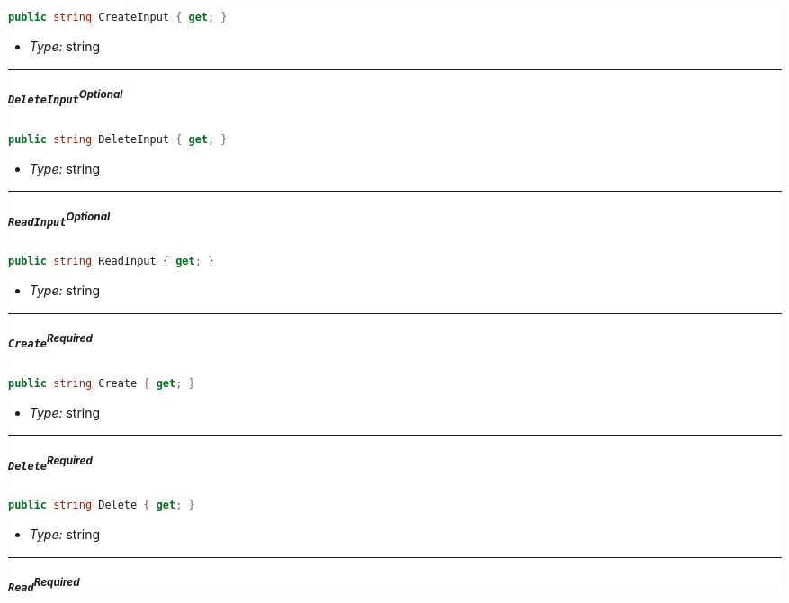 ```csharp
public string CreateInput { get; }
```

- *Type:* string

---

##### `DeleteInput`<sup>Optional</sup> <a name="DeleteInput" id="@cdktf/provider-azuread.applicationOwner.ApplicationOwnerTimeoutsOutputReference.property.deleteInput"></a>

```csharp
public string DeleteInput { get; }
```

- *Type:* string

---

##### `ReadInput`<sup>Optional</sup> <a name="ReadInput" id="@cdktf/provider-azuread.applicationOwner.ApplicationOwnerTimeoutsOutputReference.property.readInput"></a>

```csharp
public string ReadInput { get; }
```

- *Type:* string

---

##### `Create`<sup>Required</sup> <a name="Create" id="@cdktf/provider-azuread.applicationOwner.ApplicationOwnerTimeoutsOutputReference.property.create"></a>

```csharp
public string Create { get; }
```

- *Type:* string

---

##### `Delete`<sup>Required</sup> <a name="Delete" id="@cdktf/provider-azuread.applicationOwner.ApplicationOwnerTimeoutsOutputReference.property.delete"></a>

```csharp
public string Delete { get; }
```

- *Type:* string

---

##### `Read`<sup>Required</sup> <a name="Read" id="@cdktf/provider-azuread.applicationOwner.ApplicationOwnerTimeoutsOutputReference.property.read"></a>
